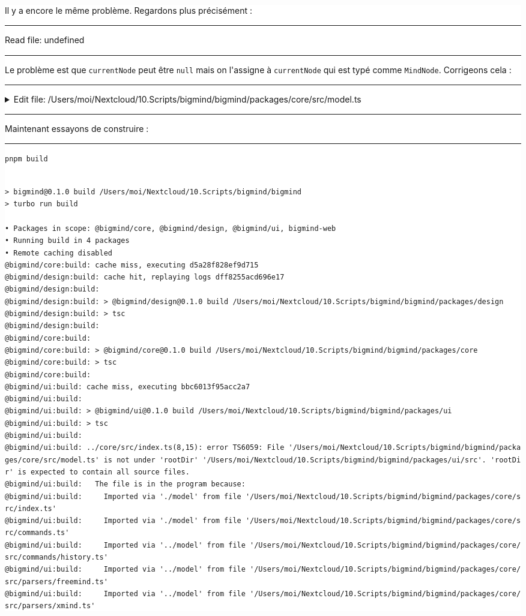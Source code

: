 Il y a encore le même problème. Regardons plus précisément :

---

Read file: undefined

---

Le problème est que `currentNode` peut être `null` mais on l'assigne à `currentNode` qui est typé comme `MindNode`. Corrigeons cela :

---

<details><summary>Edit file: /Users/moi/Nextcloud/10.Scripts/bigmind/bigmind/packages/core/src/model.ts</summary></details>

---

Maintenant essayons de construire :

---

```bash
pnpm build
```

```

> bigmind@0.1.0 build /Users/moi/Nextcloud/10.Scripts/bigmind/bigmind
> turbo run build

• Packages in scope: @bigmind/core, @bigmind/design, @bigmind/ui, bigmind-web
• Running build in 4 packages
• Remote caching disabled
@bigmind/core:build: cache miss, executing d5a28f828ef9d715
@bigmind/design:build: cache hit, replaying logs dff8255acd696e17
@bigmind/design:build:
@bigmind/design:build: > @bigmind/design@0.1.0 build /Users/moi/Nextcloud/10.Scripts/bigmind/bigmind/packages/design
@bigmind/design:build: > tsc
@bigmind/design:build:
@bigmind/core:build:
@bigmind/core:build: > @bigmind/core@0.1.0 build /Users/moi/Nextcloud/10.Scripts/bigmind/bigmind/packages/core
@bigmind/core:build: > tsc
@bigmind/core:build:
@bigmind/ui:build: cache miss, executing bbc6013f95acc2a7
@bigmind/ui:build:
@bigmind/ui:build: > @bigmind/ui@0.1.0 build /Users/moi/Nextcloud/10.Scripts/bigmind/bigmind/packages/ui
@bigmind/ui:build: > tsc
@bigmind/ui:build:
@bigmind/ui:build: ../core/src/index.ts(8,15): error TS6059: File '/Users/moi/Nextcloud/10.Scripts/bigmind/bigmind/packages/core/src/model.ts' is not under 'rootDir' '/Users/moi/Nextcloud/10.Scripts/bigmind/bigmind/packages/ui/src'. 'rootDir' is expected to contain all source files.
@bigmind/ui:build:   The file is in the program because:
@bigmind/ui:build:     Imported via './model' from file '/Users/moi/Nextcloud/10.Scripts/bigmind/bigmind/packages/core/src/index.ts'
@bigmind/ui:build:     Imported via './model' from file '/Users/moi/Nextcloud/10.Scripts/bigmind/bigmind/packages/core/src/commands.ts'
@bigmind/ui:build:     Imported via '../model' from file '/Users/moi/Nextcloud/10.Scripts/bigmind/bigmind/packages/core/src/commands/history.ts'
@bigmind/ui:build:     Imported via '../model' from file '/Users/moi/Nextcloud/10.Scripts/bigmind/bigmind/packages/core/src/parsers/freemind.ts'
@bigmind/ui:build:     Imported via '../model' from file '/Users/moi/Nextcloud/10.Scripts/bigmind/bigmind/packages/core/src/parsers/xmind.ts'
```
